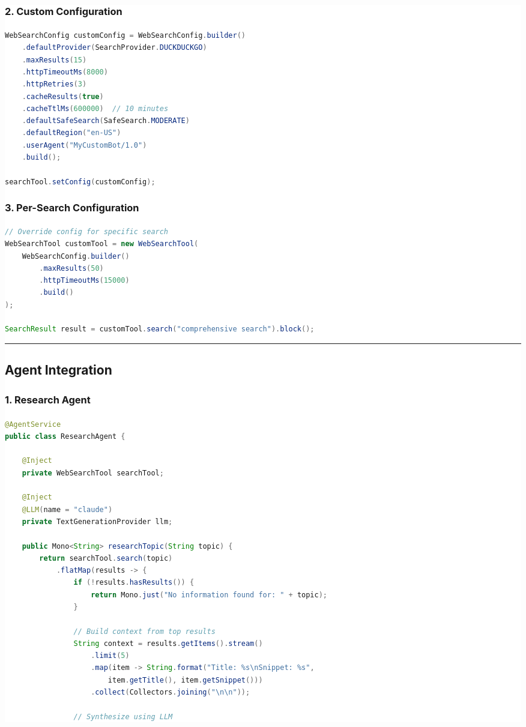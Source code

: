 ### 2. Custom Configuration

```java
WebSearchConfig customConfig = WebSearchConfig.builder()
    .defaultProvider(SearchProvider.DUCKDUCKGO)
    .maxResults(15)
    .httpTimeoutMs(8000)
    .httpRetries(3)
    .cacheResults(true)
    .cacheTtlMs(600000)  // 10 minutes
    .defaultSafeSearch(SafeSearch.MODERATE)
    .defaultRegion("en-US")
    .userAgent("MyCustomBot/1.0")
    .build();

searchTool.setConfig(customConfig);
```

### 3. Per-Search Configuration

```java
// Override config for specific search
WebSearchTool customTool = new WebSearchTool(
    WebSearchConfig.builder()
        .maxResults(50)
        .httpTimeoutMs(15000)
        .build()
);

SearchResult result = customTool.search("comprehensive search").block();
```

---

## Agent Integration

### 1. Research Agent

```java
@AgentService
public class ResearchAgent {

    @Inject
    private WebSearchTool searchTool;

    @Inject
    @LLM(name = "claude")
    private TextGenerationProvider llm;

    public Mono<String> researchTopic(String topic) {
        return searchTool.search(topic)
            .flatMap(results -> {
                if (!results.hasResults()) {
                    return Mono.just("No information found for: " + topic);
                }

                // Build context from top results
                String context = results.getItems().stream()
                    .limit(5)
                    .map(item -> String.format("Title: %s\nSnippet: %s",
                        item.getTitle(), item.getSnippet()))
                    .collect(Collectors.joining("\n\n"));

                // Synthesize using LLM
```
